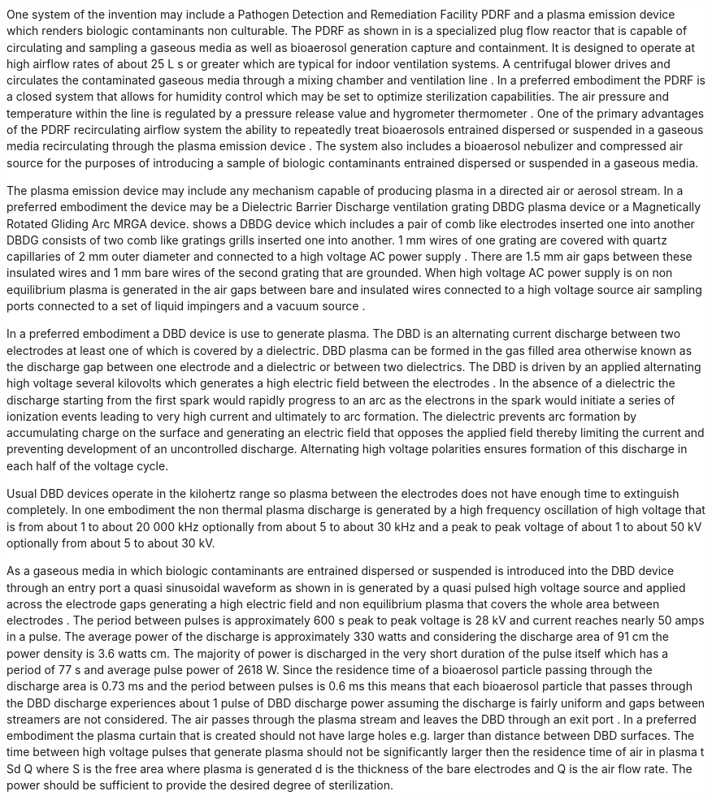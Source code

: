 One system of the invention may include a Pathogen Detection and Remediation Facility PDRF and a plasma emission device which renders biologic contaminants non culturable. The PDRF as shown in is a specialized plug flow reactor that is capable of circulating and sampling a gaseous media as well as bioaerosol generation capture and containment. It is designed to operate at high airflow rates of about 25 L s or greater which are typical for indoor ventilation systems. A centrifugal blower drives and circulates the contaminated gaseous media through a mixing chamber and ventilation line . In a preferred embodiment the PDRF is a closed system that allows for humidity control which may be set to optimize sterilization capabilities. The air pressure and temperature within the line is regulated by a pressure release value and hygrometer thermometer . One of the primary advantages of the PDRF recirculating airflow system the ability to repeatedly treat bioaerosols entrained dispersed or suspended in a gaseous media recirculating through the plasma emission device . The system also includes a bioaerosol nebulizer and compressed air source for the purposes of introducing a sample of biologic contaminants entrained dispersed or suspended in a gaseous media.

The plasma emission device may include any mechanism capable of producing plasma in a directed air or aerosol stream. In a preferred embodiment the device may be a Dielectric Barrier Discharge ventilation grating DBDG plasma device or a Magnetically Rotated Gliding Arc MRGA device. shows a DBDG device which includes a pair of comb like electrodes inserted one into another DBDG consists of two comb like gratings grills inserted one into another. 1 mm wires of one grating are covered with quartz capillaries of 2 mm outer diameter and connected to a high voltage AC power supply . There are 1.5 mm air gaps between these insulated wires and 1 mm bare wires of the second grating that are grounded. When high voltage AC power supply is on non equilibrium plasma is generated in the air gaps between bare and insulated wires connected to a high voltage source air sampling ports connected to a set of liquid impingers and a vacuum source .

In a preferred embodiment a DBD device is use to generate plasma. The DBD is an alternating current discharge between two electrodes at least one of which is covered by a dielectric. DBD plasma can be formed in the gas filled area otherwise known as the discharge gap between one electrode and a dielectric or between two dielectrics. The DBD is driven by an applied alternating high voltage several kilovolts which generates a high electric field between the electrodes . In the absence of a dielectric the discharge starting from the first spark would rapidly progress to an arc as the electrons in the spark would initiate a series of ionization events leading to very high current and ultimately to arc formation. The dielectric prevents arc formation by accumulating charge on the surface and generating an electric field that opposes the applied field thereby limiting the current and preventing development of an uncontrolled discharge. Alternating high voltage polarities ensures formation of this discharge in each half of the voltage cycle.

Usual DBD devices operate in the kilohertz range so plasma between the electrodes does not have enough time to extinguish completely. In one embodiment the non thermal plasma discharge is generated by a high frequency oscillation of high voltage that is from about 1 to about 20 000 kHz optionally from about 5 to about 30 kHz and a peak to peak voltage of about 1 to about 50 kV optionally from about 5 to about 30 kV.

As a gaseous media in which biologic contaminants are entrained dispersed or suspended is introduced into the DBD device through an entry port a quasi sinusoidal waveform as shown in is generated by a quasi pulsed high voltage source and applied across the electrode gaps generating a high electric field and non equilibrium plasma that covers the whole area between electrodes . The period between pulses is approximately 600 s peak to peak voltage is 28 kV and current reaches nearly 50 amps in a pulse. The average power of the discharge is approximately 330 watts and considering the discharge area of 91 cm the power density is 3.6 watts cm. The majority of power is discharged in the very short duration of the pulse itself which has a period of 77 s and average pulse power of 2618 W. Since the residence time of a bioaerosol particle passing through the discharge area is 0.73 ms and the period between pulses is 0.6 ms this means that each bioaerosol particle that passes through the DBD discharge experiences about 1 pulse of DBD discharge power assuming the discharge is fairly uniform and gaps between streamers are not considered. The air passes through the plasma stream and leaves the DBD through an exit port . In a preferred embodiment the plasma curtain that is created should not have large holes e.g. larger than distance between DBD surfaces. The time between high voltage pulses that generate plasma should not be significantly larger then the residence time of air in plasma t Sd Q where S is the free area where plasma is generated d is the thickness of the bare electrodes and Q is the air flow rate. The power should be sufficient to provide the desired degree of sterilization.
